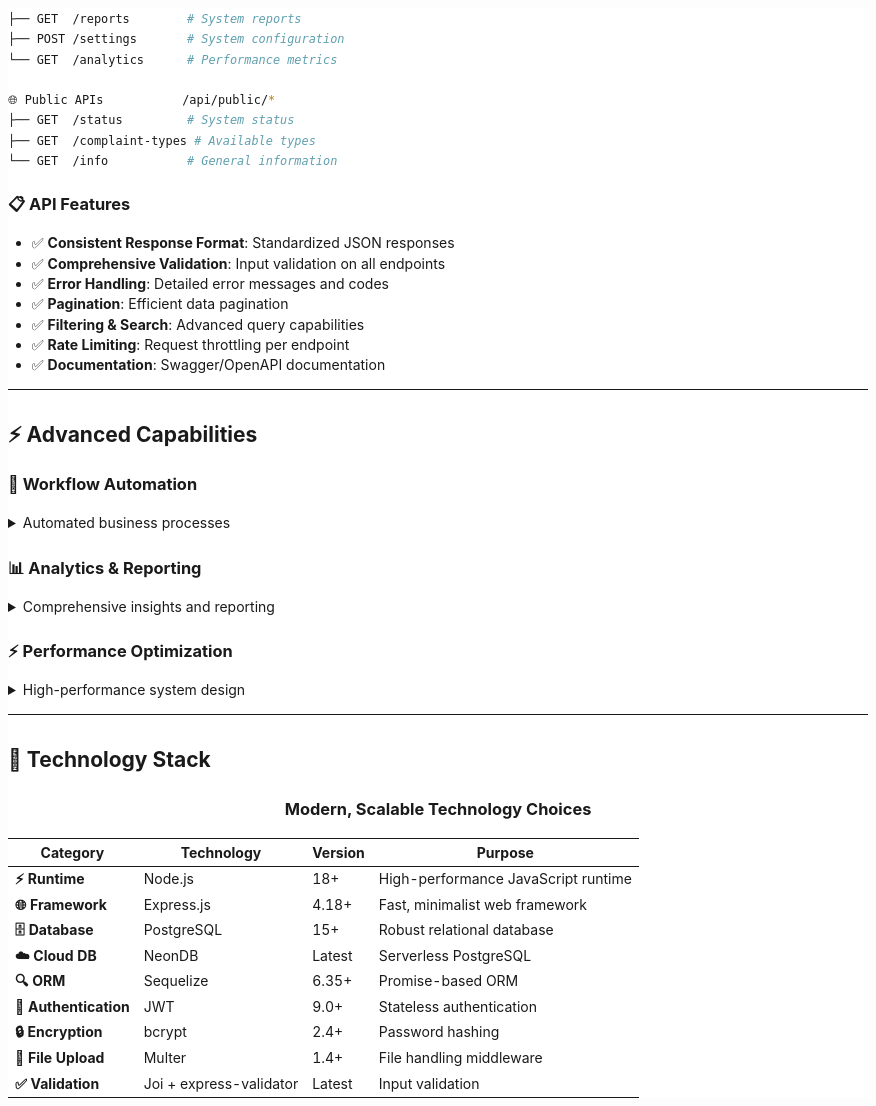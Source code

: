 ```bash
├── GET  /reports        # System reports
├── POST /settings       # System configuration
└── GET  /analytics      # Performance metrics

🌐 Public APIs           /api/public/*
├── GET  /status         # System status
├── GET  /complaint-types # Available types
└── GET  /info           # General information
```

### **📋 API Features**

- ✅ **Consistent Response Format**: Standardized JSON responses
- ✅ **Comprehensive Validation**: Input validation on all endpoints
- ✅ **Error Handling**: Detailed error messages and codes
- ✅ **Pagination**: Efficient data pagination
- ✅ **Filtering & Search**: Advanced query capabilities
- ✅ **Rate Limiting**: Request throttling per endpoint
- ✅ **Documentation**: Swagger/OpenAPI documentation

---

## ⚡ Advanced Capabilities

### 🔄 **Workflow Automation**

<details><summary>Automated business processes</summary></details>

### 📊 **Analytics & Reporting**

<details><summary>Comprehensive insights and reporting</summary></details>

### ⚡ **Performance Optimization**

<details><summary>High-performance system design</summary></details>

---

## 🚀 Technology Stack

<div align="center">

### **Modern, Scalable Technology Choices**

</div>

| **Category**          | **Technology**          | **Version** | **Purpose**                         |
| --------------------- | ----------------------- | ----------- | ----------------------------------- |
| **⚡ Runtime**        | Node.js                 | 18+         | High-performance JavaScript runtime |
| **🌐 Framework**      | Express.js              | 4.18+       | Fast, minimalist web framework      |
| **🗄️ Database**       | PostgreSQL              | 15+         | Robust relational database          |
| **☁️ Cloud DB**       | NeonDB                  | Latest      | Serverless PostgreSQL               |
| **🔍 ORM**            | Sequelize               | 6.35+       | Promise-based ORM                   |
| **🔐 Authentication** | JWT                     | 9.0+        | Stateless authentication            |
| **🔒 Encryption**     | bcrypt                  | 2.4+        | Password hashing                    |
| **📁 File Upload**    | Multer                  | 1.4+        | File handling middleware            |
| **✅ Validation**     | Joi + express-validator | Latest      | Input validation                    |